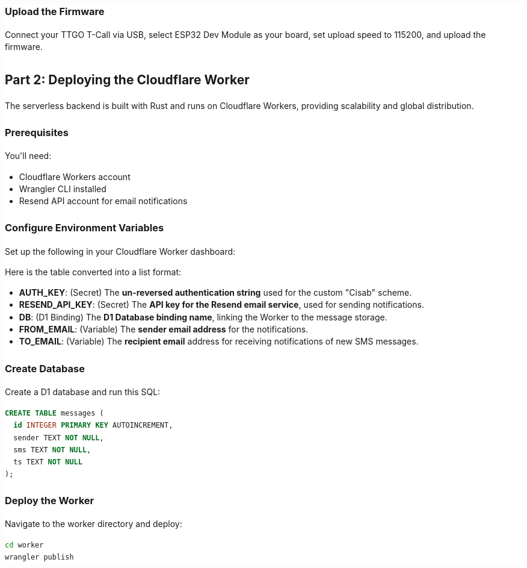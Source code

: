### Upload the Firmware

Connect your TTGO T-Call via USB, select ESP32 Dev Module as your board, set upload speed to 115200, and upload the firmware.

## Part 2: Deploying the Cloudflare Worker

The serverless backend is built with Rust and runs on Cloudflare Workers, providing scalability and global distribution.

### Prerequisites

You'll need:

- Cloudflare Workers account
- Wrangler CLI installed
- Resend API account for email notifications

### Configure Environment Variables

Set up the following in your Cloudflare Worker dashboard:

Here is the table converted into a list format:

* **AUTH_KEY**: (Secret) The **un-reversed authentication string** used for the custom "Cisab" scheme.
* **RESEND_API_KEY**: (Secret) The **API key for the Resend email service**, used for sending notifications.
* **DB**: (D1 Binding) The **D1 Database binding name**, linking the Worker to the message storage.
* **FROM_EMAIL**: (Variable) The **sender email address** for the notifications.
* **TO_EMAIL**: (Variable) The **recipient email** address for receiving notifications of new SMS messages.

### Create Database

Create a D1 database and run this SQL:

```sql
CREATE TABLE messages (
  id INTEGER PRIMARY KEY AUTOINCREMENT,
  sender TEXT NOT NULL,
  sms TEXT NOT NULL,
  ts TEXT NOT NULL
);
```

### Deploy the Worker

Navigate to the worker directory and deploy:

```bash
cd worker
wrangler publish
```
